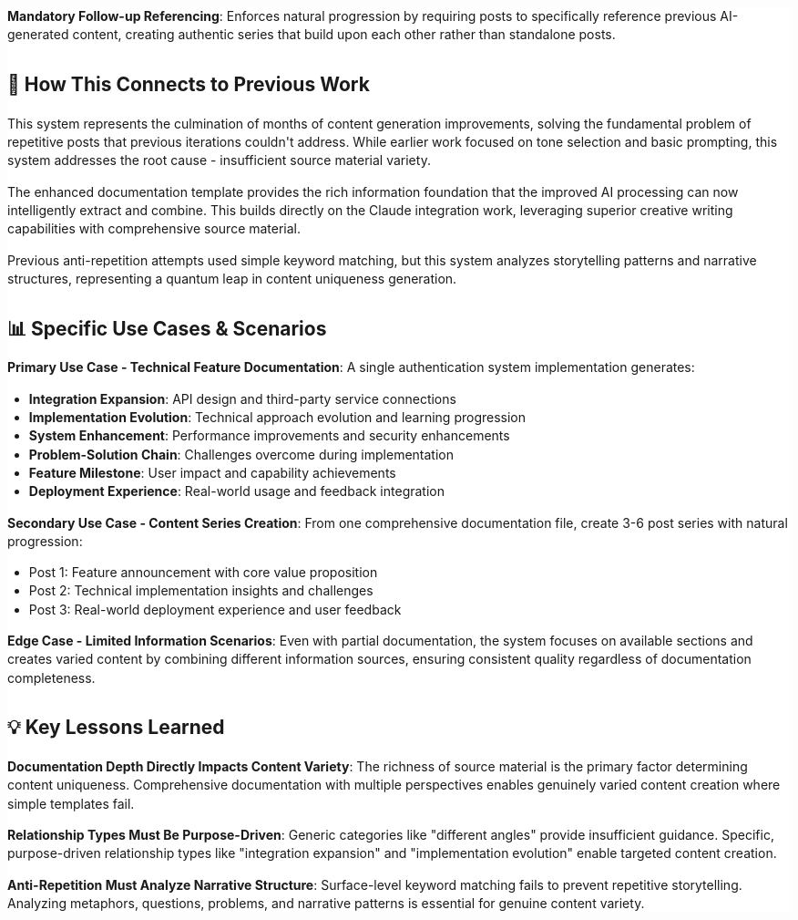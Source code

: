 **Mandatory Follow-up Referencing**:
Enforces natural progression by requiring posts to specifically reference previous AI-generated content, creating authentic series that build upon each other rather than standalone posts.

## 🔄 **How This Connects to Previous Work**

This system represents the culmination of months of content generation improvements, solving the fundamental problem of repetitive posts that previous iterations couldn't address. While earlier work focused on tone selection and basic prompting, this system addresses the root cause - insufficient source material variety.

The enhanced documentation template provides the rich information foundation that the improved AI processing can now intelligently extract and combine. This builds directly on the Claude integration work, leveraging superior creative writing capabilities with comprehensive source material.

Previous anti-repetition attempts used simple keyword matching, but this system analyzes storytelling patterns and narrative structures, representing a quantum leap in content uniqueness generation.

## 📊 **Specific Use Cases & Scenarios**

**Primary Use Case - Technical Feature Documentation**:
A single authentication system implementation generates:
- **Integration Expansion**: API design and third-party service connections
- **Implementation Evolution**: Technical approach evolution and learning progression
- **System Enhancement**: Performance improvements and security enhancements
- **Problem-Solution Chain**: Challenges overcome during implementation
- **Feature Milestone**: User impact and capability achievements
- **Deployment Experience**: Real-world usage and feedback integration

**Secondary Use Case - Content Series Creation**:
From one comprehensive documentation file, create 3-6 post series with natural progression:
- Post 1: Feature announcement with core value proposition
- Post 2: Technical implementation insights and challenges
- Post 3: Real-world deployment experience and user feedback

**Edge Case - Limited Information Scenarios**:
Even with partial documentation, the system focuses on available sections and creates varied content by combining different information sources, ensuring consistent quality regardless of documentation completeness.

## 💡 **Key Lessons Learned**

**Documentation Depth Directly Impacts Content Variety**:
The richness of source material is the primary factor determining content uniqueness. Comprehensive documentation with multiple perspectives enables genuinely varied content creation where simple templates fail.

**Relationship Types Must Be Purpose-Driven**:
Generic categories like "different angles" provide insufficient guidance. Specific, purpose-driven relationship types like "integration expansion" and "implementation evolution" enable targeted content creation.

**Anti-Repetition Must Analyze Narrative Structure**:
Surface-level keyword matching fails to prevent repetitive storytelling. Analyzing metaphors, questions, problems, and narrative patterns is essential for genuine content variety.
